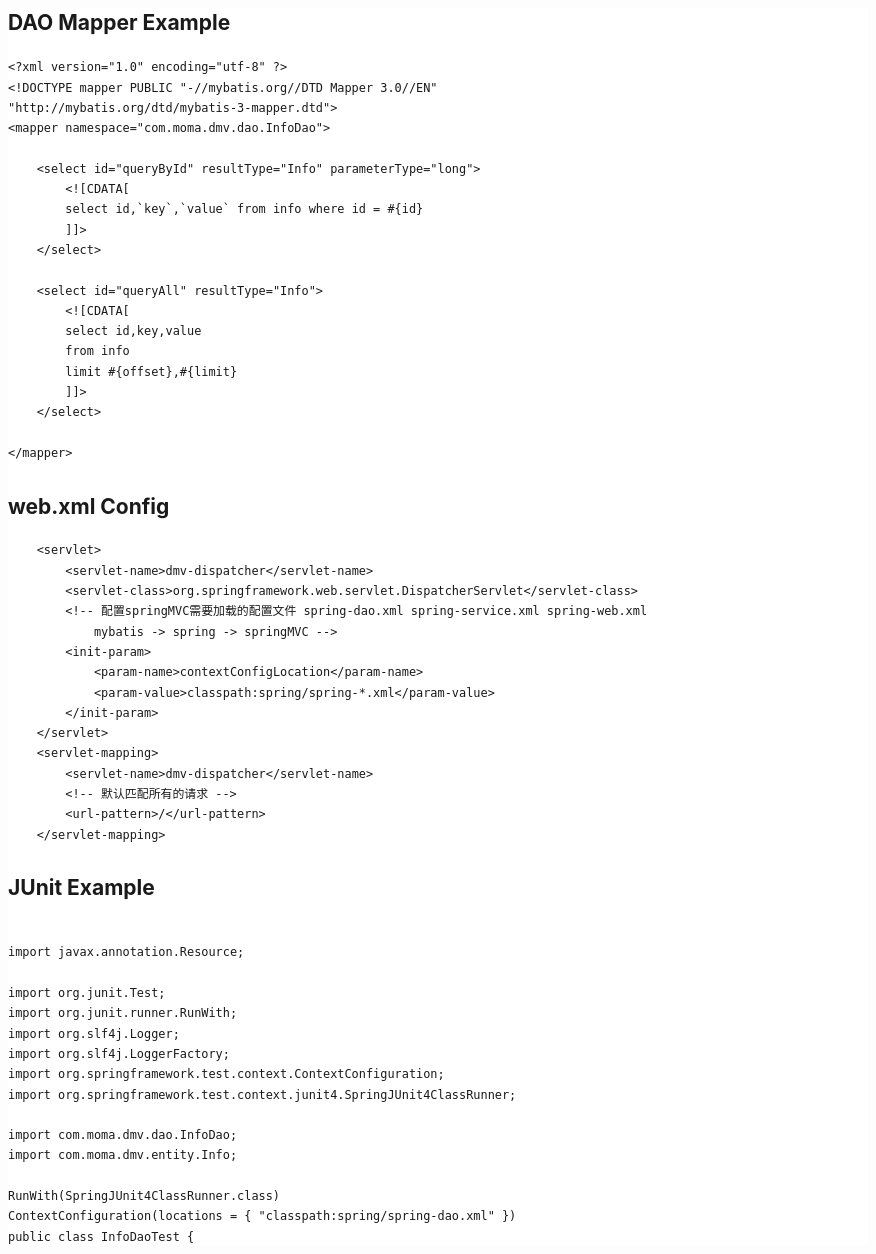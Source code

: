 ## DAO Mapper Example
```
<?xml version="1.0" encoding="utf-8" ?>
<!DOCTYPE mapper PUBLIC "-//mybatis.org//DTD Mapper 3.0//EN"
"http://mybatis.org/dtd/mybatis-3-mapper.dtd">
<mapper namespace="com.moma.dmv.dao.InfoDao">

  	<select id="queryById" resultType="Info" parameterType="long">
		<![CDATA[
		select id,`key`,`value` from info where id = #{id}
		]]>
	</select>
	
	<select id="queryAll" resultType="Info">
		<![CDATA[
		select id,key,value 
		from info 
		limit #{offset},#{limit}
		]]>
	</select>  
	
</mapper>
```

## web.xml Config
```
	<servlet>
		<servlet-name>dmv-dispatcher</servlet-name>
		<servlet-class>org.springframework.web.servlet.DispatcherServlet</servlet-class>
		<!-- 配置springMVC需要加载的配置文件 spring-dao.xml spring-service.xml spring-web.xml 
			mybatis -> spring -> springMVC -->
		<init-param>
			<param-name>contextConfigLocation</param-name>
			<param-value>classpath:spring/spring-*.xml</param-value>
		</init-param>
	</servlet>
	<servlet-mapping>
		<servlet-name>dmv-dispatcher</servlet-name>
		<!-- 默认匹配所有的请求 -->
		<url-pattern>/</url-pattern>
	</servlet-mapping>
```

## JUnit Example
```

import javax.annotation.Resource;

import org.junit.Test;
import org.junit.runner.RunWith;
import org.slf4j.Logger;
import org.slf4j.LoggerFactory;
import org.springframework.test.context.ContextConfiguration;
import org.springframework.test.context.junit4.SpringJUnit4ClassRunner;

import com.moma.dmv.dao.InfoDao;
import com.moma.dmv.entity.Info;

RunWith(SpringJUnit4ClassRunner.class)
ContextConfiguration(locations = { "classpath:spring/spring-dao.xml" })
public class InfoDaoTest {

```
